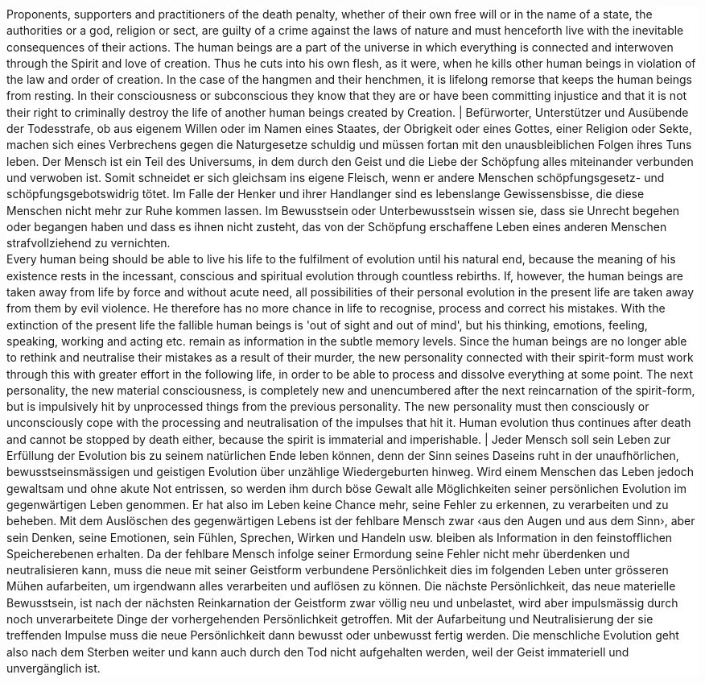 Proponents, supporters and practitioners of the death penalty, whether of their own free will or in the name of a state, the authorities or a god, religion or sect, are guilty of a crime against the laws of nature and must henceforth live with the inevitable consequences of their actions. The human beings are a part of the universe in which everything is connected and interwoven through the Spirit and love of creation. Thus he cuts into his own flesh, as it were, when he kills other human beings in violation of the law and order of creation. In the case of the hangmen and their henchmen, it is lifelong remorse that keeps the human beings from resting. In their consciousness or subconscious they know that they are or have been committing injustice and that it is not their right to criminally destroy the life of another human beings created by Creation.  | Befürworter, Unterstützer und Ausübende der Todesstrafe, ob aus eigenem Willen oder im Namen eines Staates, der Obrigkeit oder eines Gottes, einer Religion oder Sekte, machen sich eines Verbrechens gegen die Naturgesetze schuldig und müssen fortan mit den unausbleiblichen Folgen ihres Tuns leben. Der Mensch ist ein Teil des Universums, in dem durch den Geist und die Liebe der Schöpfung alles miteinander verbunden und verwoben ist. Somit schneidet er sich gleichsam ins eigene Fleisch, wenn er andere Menschen schöpfungsgesetz- und schöpfungsgebotswidrig tötet. Im Falle der Henker und ihrer Handlanger sind es lebenslange Gewissensbisse, die diese Menschen nicht mehr zur Ruhe kommen lassen. Im Bewusstsein oder Unterbewusstsein wissen sie, dass sie Unrecht begehen oder begangen haben und dass es ihnen nicht zusteht, das von der Schöpfung erschaffene Leben eines anderen Menschen strafvollziehend zu vernichten.   
Every human being should be able to live his life to the fulfilment of evolution until his natural end, because the meaning of his existence rests in the incessant, conscious and spiritual evolution through countless rebirths. If, however, the human beings are taken away from life by force and without acute need, all possibilities of their personal evolution in the present life are taken away from them by evil violence. He therefore has no more chance in life to recognise, process and correct his mistakes. With the extinction of the present life the fallible human beings is 'out of sight and out of mind', but his thinking, emotions, feeling, speaking, working and acting etc. remain as information in the subtle memory levels. Since the human beings are no longer able to rethink and neutralise their mistakes as a result of their murder, the new personality connected with their spirit-form must work through this with greater effort in the following life, in order to be able to process and dissolve everything at some point. The next personality, the new material consciousness, is completely new and unencumbered after the next reincarnation of the spirit-form, but is impulsively hit by unprocessed things from the previous personality. The new personality must then consciously or unconsciously cope with the processing and neutralisation of the impulses that hit it. Human evolution thus continues after death and cannot be stopped by death either, because the spirit is immaterial and imperishable.  | Jeder Mensch soll sein Leben zur Erfüllung der Evolution bis zu seinem natürlichen Ende leben können, denn der Sinn seines Daseins ruht in der unaufhörlichen, bewusstseinsmässigen und geistigen Evolution über unzählige Wiedergeburten hinweg. Wird einem Menschen das Leben jedoch gewaltsam und ohne akute Not entrissen, so werden ihm durch böse Gewalt alle Möglichkeiten seiner persönlichen Evolution im gegenwärtigen Leben genommen. Er hat also im Leben keine Chance mehr, seine Fehler zu erkennen, zu verarbeiten und zu beheben. Mit dem Auslöschen des gegenwärtigen Lebens ist der fehlbare Mensch zwar ‹aus den Augen und aus dem Sinn›, aber sein Denken, seine Emotionen, sein Fühlen, Sprechen, Wirken und Handeln usw. bleiben als Information in den feinstofflichen Speicherebenen erhalten. Da der fehlbare Mensch infolge seiner Ermordung seine Fehler nicht mehr überdenken und neutralisieren kann, muss die neue mit seiner Geistform verbundene Persönlichkeit dies im folgenden Leben unter grösseren Mühen aufarbeiten, um irgendwann alles verarbeiten und auflösen zu können. Die nächste Persönlichkeit, das neue materielle Bewusstsein, ist nach der nächsten Reinkarnation der Geistform zwar völlig neu und unbelastet, wird aber impulsmässig durch noch unverarbeitete Dinge der vorhergehenden Persönlichkeit getroffen. Mit der Aufarbeitung und Neutralisierung der sie treffenden Impulse muss die neue Persönlichkeit dann bewusst oder unbewusst fertig werden. Die menschliche Evolution geht also nach dem Sterben weiter und kann auch durch den Tod nicht aufgehalten werden, weil der Geist immateriell und unvergänglich ist.   
